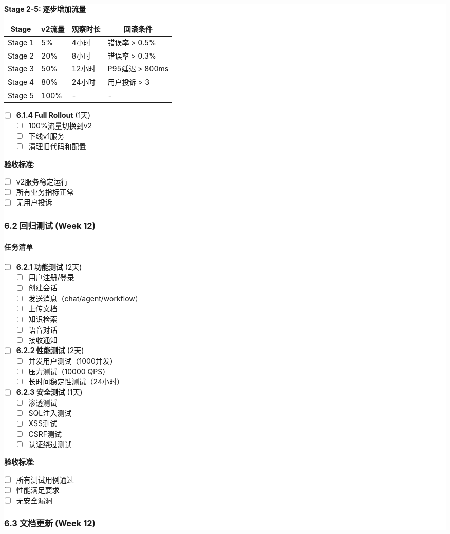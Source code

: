 **Stage 2-5: 逐步增加流量**

| Stage | v2流量 | 观察时长 | 回滚条件 |
|-------|-------|---------|---------|
| Stage 1 | 5% | 4小时 | 错误率 > 0.5% |
| Stage 2 | 20% | 8小时 | 错误率 > 0.3% |
| Stage 3 | 50% | 12小时 | P95延迟 > 800ms |
| Stage 4 | 80% | 24小时 | 用户投诉 > 3 |
| Stage 5 | 100% | - | - |

- [ ] **6.1.4 Full Rollout** (1天)
  - [ ] 100%流量切换到v2
  - [ ] 下线v1服务
  - [ ] 清理旧代码和配置

**验收标准**:
- [ ] v2服务稳定运行
- [ ] 所有业务指标正常
- [ ] 无用户投诉

### 6.2 回归测试 (Week 12)

#### 任务清单

- [ ] **6.2.1 功能测试** (2天)
  - [ ] 用户注册/登录
  - [ ] 创建会话
  - [ ] 发送消息（chat/agent/workflow）
  - [ ] 上传文档
  - [ ] 知识检索
  - [ ] 语音对话
  - [ ] 接收通知

- [ ] **6.2.2 性能测试** (2天)
  - [ ] 并发用户测试（1000并发）
  - [ ] 压力测试（10000 QPS）
  - [ ] 长时间稳定性测试（24小时）

- [ ] **6.2.3 安全测试** (1天)
  - [ ] 渗透测试
  - [ ] SQL注入测试
  - [ ] XSS测试
  - [ ] CSRF测试
  - [ ] 认证绕过测试

**验收标准**:
- [ ] 所有测试用例通过
- [ ] 性能满足要求
- [ ] 无安全漏洞

### 6.3 文档更新 (Week 12)

